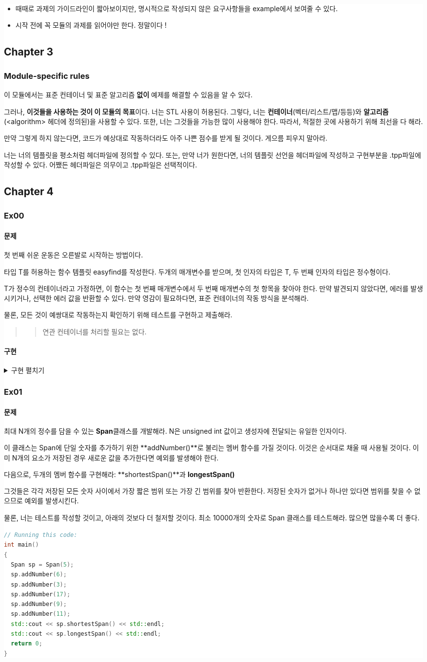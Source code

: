 - 때때로 과제의 가이드라인이 짧아보이지만, 명시적으로 작성되지 않은 요구사항들을 example에서 보여줄 수 있다.

- 시작 전에 꼭 모듈의 과제를 읽어야만 한다. 정말이다 !

## Chapter 3

### Module-specific rules

이 모듈에서는 표준 컨테이너 및 표준 알고리즘 **없이** 예제를 해결할 수 있음을 알 수 있다.

그러나, **이것들을 사용하는 것이 이 모듈의 목표**이다. 너는 STL 사용이 허용된다. 그렇다, 너는 **컨테이너**(벡터/리스트/맵/등등)와 **알고리즘**(\<algorithm> 헤더에 정의된)을 사용할 수 있다. 또한, 너는 그것들을 가능한 많이 사용해야 한다. 따라서, 적절한 곳에 사용하기 위해 최선을 다 해라.

만약 그렇게 하지 않는다면, 코드가 예상대로 작동하더라도 아주 나쁜 점수를 받게 될 것이다. 게으름 피우지 말아라.

너는 너의 템플릿을 평소처럼 헤더파일에 정의할 수 있다. 또는, 만약 너가 원한다면, 너의 템플릿 선언을 헤더파일에 작성하고 구현부분을 .tpp파일에 작성할 수 있다. 어쨌든 헤더파일은 의무이고 .tpp파일은 선택적이다.

## Chapter 4

### Ex00

#### 문제

첫 번째 쉬운 운동은 오른발로 시작하는 방법이다.

타입 T를 허용하는 함수 템플릿 easyfind를 작성한다. 두개의 매개변수를 받으며, 첫 인자의 타입은 T, 두 번째 인자의 타입은 정수형이다.

T가 정수의 컨테이너라고 가정하면, 이 함수는 첫 번째 매개변수에서 두 번째 매개변수의 첫 항목을 찾아야 한다. 만약 발견되지 않았다면, 에러를 발생시키거나, 선택한 에러 값을 반환할 수 있다. 만약 영감이 필요하다면, 표준 컨테이너의 작동 방식을 분석해라.

물론, 모든 것이 예쌍대로 작동하는지 확인하기 위해 테스트를 구현하고 제출해라.

> > 연관 컨테이너를 처리할 필요는 없다.

#### 구현

<details><summary>구현 펼치기</summary></details>

### Ex01

#### 문제

최대 N개의 정수를 담을 수 있는 **Span**클래스를 개발해라. N은 unsigned int 값이고 생성자에 전달되는 유일한 인자이다.

이 클래스는 Span에 단일 숫자를 추가하기 위한 **addNumber()**로 불리는 멤버 함수를 가질 것이다. 이것은 순서대로 채울 때 사용될 것이다. 이미 N개의 요소가 저장된 경우 새로운 값을 추가한다면 예외를 발생해야 한다.

다음으로, 두개의 멤버 함수를 구현해라: **shortestSpan()**과 **longestSpan()**

그것들은 각각 저장된 모든 숫자 사이에서 가장 짧은 범위 또는 가장 긴 범위를 찾아 반환한다. 저장된 숫자가 없거나 하나만 있다면 범위를 찾을 수 없으므로 예외를 발생시킨다.

물론, 너는 테스트를 작성할 것이고, 아래의 것보다 더 철저할 것이다. 최소 10000개의 숫자로 Span 클래스를 테스트해라. 많으면 많을수록 더 좋다.

```C++
// Running this code:
int main()
{
  Span sp = Span(5);
  sp.addNumber(6);
  sp.addNumber(3);
  sp.addNumber(17);
  sp.addNumber(9);
  sp.addNumber(11);
  std::cout << sp.shortestSpan() << std::endl;
  std::cout << sp.longestSpan() << std::endl;
  return 0;
}

```
